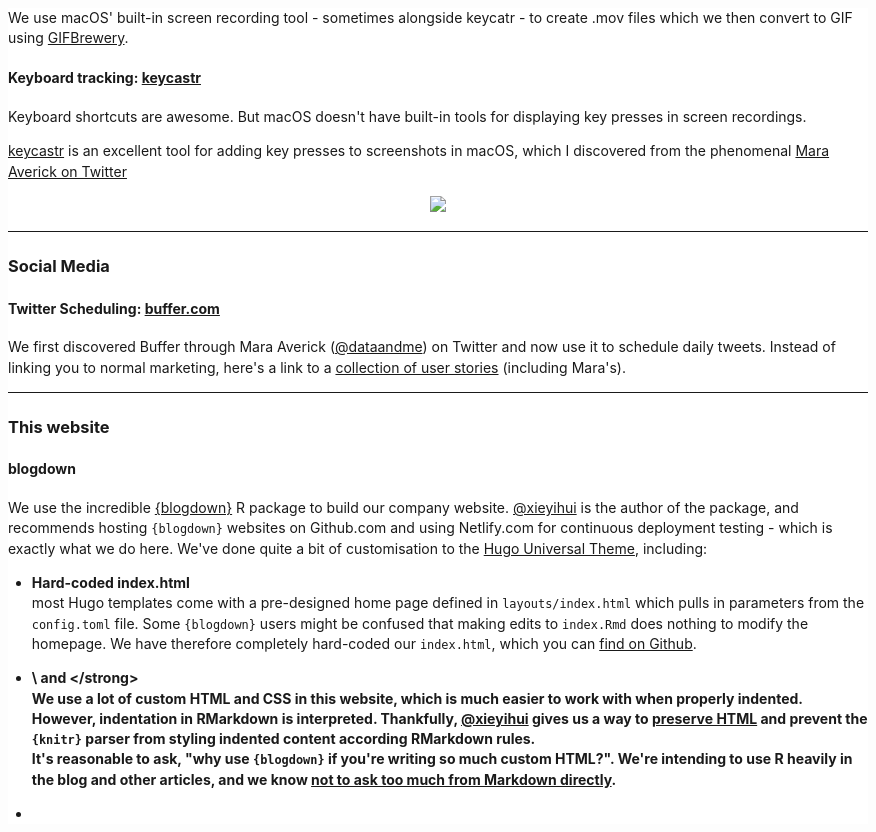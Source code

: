 We use macOS' built-in screen recording tool - sometimes alongside keycatr - to create .mov files which we then convert to GIF using [GIFBrewery](https://gfycat.com/gifbrewery).

#### Keyboard tracking: [keycastr](https://github.com/keycastr/keycastr)

<div class="row">

<div class="col-sm-6">
    
<p>Keyboard shortcuts are awesome. But macOS doesn't have built-in tools for displaying key presses in screen recordings.

<p><a href="https://github.com/keycastr/keycastr" target="_blank">keycastr</a> is an excellent tool for adding key presses to screenshots in macOS, which I discovered from the phenomenal <a href="https://twitter.com/dataandme/status/1163821213334102016?s=20" target="_blank">Mara Averick on Twitter</a> </p>

</div>
<div class="col-sm-6">
<center><img src="../img/keycastr-screen-recording_1.gif" style="max-width:350px;width:100%;"></img></center>
</div>

</div>

<hr>

### Social Media

#### Twitter Scheduling: [buffer.com](https://buffer.com)

We first discovered Buffer through Mara Averick ([@dataandme](https://twitter.com/dataandme)) on Twitter and now use it to schedule daily tweets. Instead of linking you to normal marketing, here's a link to a [collection of user stories](https://buffer.com/resources/buffer-ios-9-mobile-social-media) (including Mara's).

<hr>

### This website

#### blogdown

We use the incredible [{blogdown}](https://bookdown.org/yihui/blogdown/) R package to build our company website. [@xieyihui](https://twitter.com/xieyihui) is the author of the package, and recommends hosting <code>{blogdown}</code> websites on Github.com and using Netlify.com for continuous deployment testing - which is exactly what we do here. We've done quite a bit of customisation to the [Hugo Universal Theme](https://themes.gohugo.io/hugo-universal-theme/), including:

- <strong>Hard-coded index.html</strong> <br>most Hugo templates come with a pre-designed home page defined in <code>layouts/index.html</code> which pulls in parameters from the <code>config.toml</code> file. Some <code>{blogdown}</code> users might be confused that making edits to <code>index.Rmd</code> does nothing to modify the homepage. We have therefore completely hard-coded our <code>index.html</code>, which you can <a href="https://github.com/visibledata/rfindingyourway/blob/master/layouts/index.html" target="_blank">find on Github</a>.

- <strong>\\ and \</strong> <br>We use a <strong>lot</strong> of custom HTML and CSS in this website, which is much easier to work with when properly indented. However, indentation in RMarkdown is interpreted. Thankfully, [@xieyihui](https://twitter.com/xieyihui) gives us a way to [preserve HTML](https://rmarkdown.rstudio.com/authoring_migrating_from_v1.html) and prevent the <code>{knitr}</code> parser from styling indented content according RMarkdown rules.<br>It's reasonable to ask, "why use <code>{blogdown}</code> if you're writing so much custom HTML?". We're intending to use R heavily in the blog and other articles, and we know <a href="https://yihui.name/en/2013/10/markdown-or-latex/" target="_blank">not to ask too much from Markdown directly</a>.


- 

</div>
